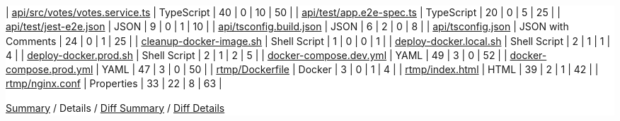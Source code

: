 | [api/src/votes/votes.service.ts](/api/src/votes/votes.service.ts) | TypeScript | 40 | 0 | 10 | 50 |
| [api/test/app.e2e-spec.ts](/api/test/app.e2e-spec.ts) | TypeScript | 20 | 0 | 5 | 25 |
| [api/test/jest-e2e.json](/api/test/jest-e2e.json) | JSON | 9 | 0 | 1 | 10 |
| [api/tsconfig.build.json](/api/tsconfig.build.json) | JSON | 6 | 2 | 0 | 8 |
| [api/tsconfig.json](/api/tsconfig.json) | JSON with Comments | 24 | 0 | 1 | 25 |
| [cleanup-docker-image.sh](/cleanup-docker-image.sh) | Shell Script | 1 | 0 | 0 | 1 |
| [deploy-docker.local.sh](/deploy-docker.local.sh) | Shell Script | 2 | 1 | 1 | 4 |
| [deploy-docker.prod.sh](/deploy-docker.prod.sh) | Shell Script | 2 | 1 | 2 | 5 |
| [docker-compose.dev.yml](/docker-compose.dev.yml) | YAML | 49 | 3 | 0 | 52 |
| [docker-compose.prod.yml](/docker-compose.prod.yml) | YAML | 47 | 3 | 0 | 50 |
| [rtmp/Dockerfile](/rtmp/Dockerfile) | Docker | 3 | 0 | 1 | 4 |
| [rtmp/index.html](/rtmp/index.html) | HTML | 39 | 2 | 1 | 42 |
| [rtmp/nginx.conf](/rtmp/nginx.conf) | Properties | 33 | 22 | 8 | 63 |

[Summary](results.md) / Details / [Diff Summary](diff.md) / [Diff Details](diff-details.md)